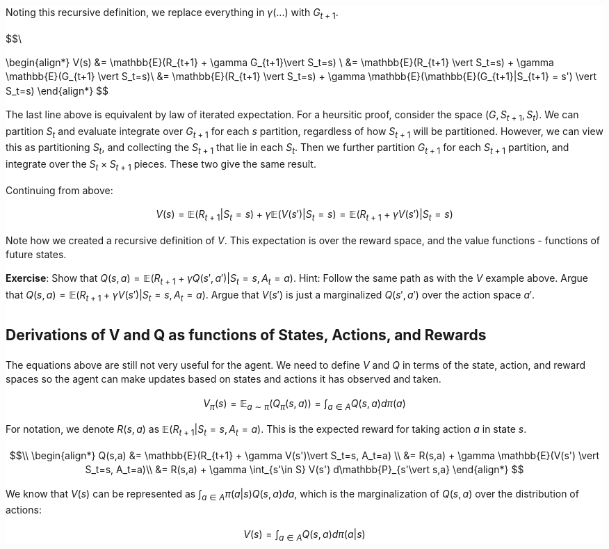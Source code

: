 Noting this recursive definition, we replace everything in $\gamma(...)$ with $G_{t+1}$.

$$\\

\begin{align*}
V(s) &= \mathbb{E}(R_{t+1} + \gamma G_{t+1}\vert S_t=s) \\
&= \mathbb{E}(R_{t+1} \vert  S_t=s) + \gamma \mathbb{E}(G_{t+1} \vert  S_t=s)\\
&= \mathbb{E}(R_{t+1} \vert  S_t=s) + \gamma \mathbb{E}(\mathbb{E}(G_{t+1}|S_{t+1} = s') \vert  S_t=s)
\end{align*}
$$

The last line above is equivalent by law of iterated expectation. For a heursitic proof, consider the space $(G, S_{t+1}, S_t)$. We can partition $S_t$ and evaluate integrate over $G_{t+1}$ for each $s$ partition, regardless of how $S_{t+1}$ will be partitioned. However, we can view this as partitioning $S_t$, and collecting the $S_{t+1}$ that lie in each $S_t$. Then we further partition $G_{t+1}$ for each $S_{t+1}$ partition, and integrate over the $S_t \times S_{t+1}$ pieces. These two give the same result. 

Continuing from above:

$$V(s) = \mathbb{E}(R_{t+1} \vert  S_t=s) + \gamma \mathbb{E}(V(s') \vert  S_t=s) = \mathbb{E}(R_{t+1} + \gamma V(s')\vert S_t=s)$$

Note how we created a recursive definition of $V$. This expectation is over the reward space, and the value functions - functions of future states. 

**Exercise**: Show that $Q(s, a) = \mathbb{E}(R_{t+1} + \gamma Q(s',a')\vert S_t=s, A_t=a)$.
Hint: Follow the same path as with the $V$ example above. Argue that $Q(s,a) = \mathbb{E}(R_{t+1} + \gamma V(s')\vert S_t=s, A_t=a)$. Argue that $V(s')$ is just a marginalized $Q(s',a')$ over the action space $a'$.

## Derivations of V and Q as functions of States, Actions, and Rewards

The equations above are still not very useful for the agent. We need to define $V$ and $Q$ in terms of the state, action, and reward spaces so the agent can make updates based on states and actions it has observed and taken.

$$V_{\pi}(s) = \mathbb{E}_{a\sim \pi}(Q_\pi(s,a)) = \int_{a\in A} Q(s,a) d\pi(a)$$

For notation, we denote $R(s,a)$ as $\mathbb{E}(R_{t+1}\vert S_t=s, A_t=a)$. This is the expected reward for taking action $a$ in state $s$.

$$\\
\begin{align*}
Q(s,a) &= \mathbb{E}(R_{t+1} + \gamma V(s')\vert S_t=s, A_t=a) \\
&= R(s,a) + \gamma \mathbb{E}(V(s') \vert S_t=s, A_t=a)\\ 
&= R(s,a) + \gamma \int_{s'\in S} V(s') d\mathbb{P}_{s'\vert s,a} 
\end{align*}
$$ 

We know that $V(s)$ can be represented as $\int_{a\in A} \pi(a\vert s)Q(s,a) da$, which is the marginalization of $Q(s,a)$ over the distribution of actions:

$$V(s) = \int_{a\in A} Q(s,a) d\pi(a\vert s)$$
